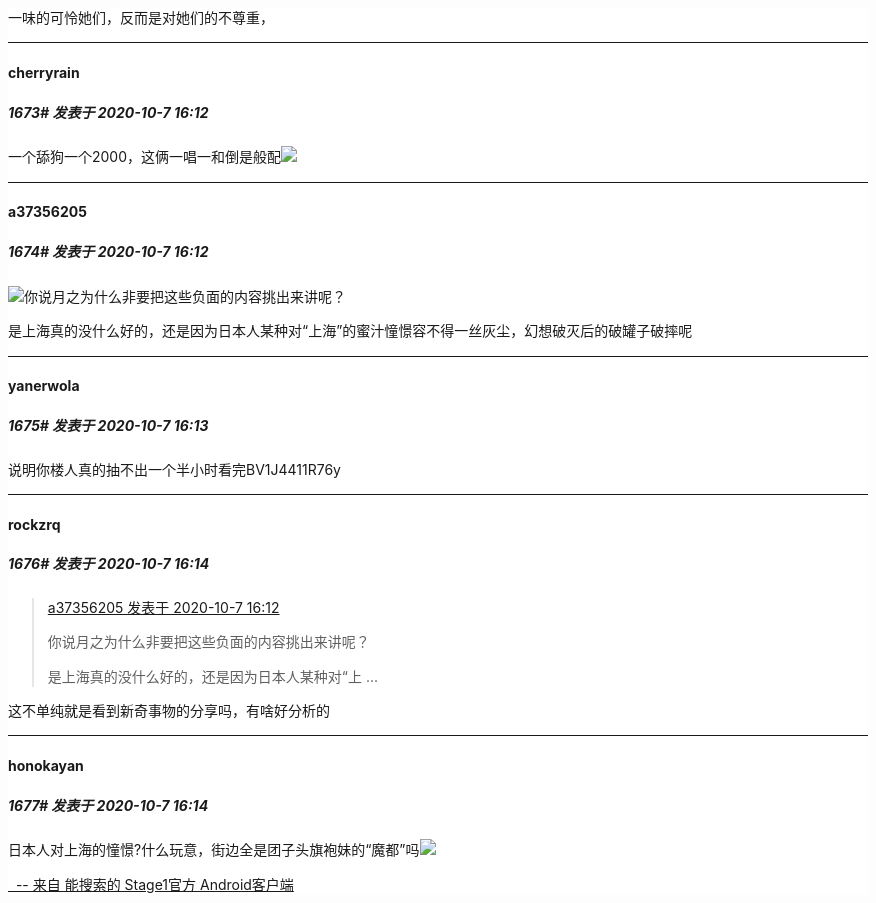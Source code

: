 
一味的可怜她们，反而是对她们的不尊重，


-----

####  cherryrain  
##### 1673#       发表于 2020-10-7 16:12


一个舔狗一个2000，这俩一唱一和倒是般配<img src="https://static.saraba1st.com/image/smiley/face2017/067.png" referrerpolicy="no-referrer">


-----

####  a37356205  
##### 1674#       发表于 2020-10-7 16:12


<img src="https://static.saraba1st.com/image/smiley/face2017/067.png" referrerpolicy="no-referrer">你说月之为什么非要把这些负面的内容挑出来讲呢？

是上海真的没什么好的，还是因为日本人某种对“上海”的蜜汁憧憬容不得一丝灰尘，幻想破灭后的破罐子破摔呢


-----

####  yanerwola  
##### 1675#       发表于 2020-10-7 16:13


说明你楼人真的抽不出一个半小时看完BV1J4411R76y


-----

####  rockzrq  
##### 1676#       发表于 2020-10-7 16:14


<blockquote><a href="httphttps://bbs.saraba1st.com/2b/forum.php?mod=redirect&amp;goto=findpost&amp;pid=48977705&amp;ptid=1963466" target="_blank">a37356205 发表于 2020-10-7 16:12</a>

你说月之为什么非要把这些负面的内容挑出来讲呢？

是上海真的没什么好的，还是因为日本人某种对“上 ...</blockquote>
这不单纯就是看到新奇事物的分享吗，有啥好分析的


-----

####  honokayan  
##### 1677#       发表于 2020-10-7 16:14


日本人对上海的憧憬?什么玩意，街边全是团子头旗袍妹的“魔都”吗<img src="https://static.saraba1st.com/image/smiley/face2017/067.png" referrerpolicy="no-referrer">

[  -- 来自 能搜索的 Stage1官方 Android客户端](https://www.coolapk.com/apk/140634)

